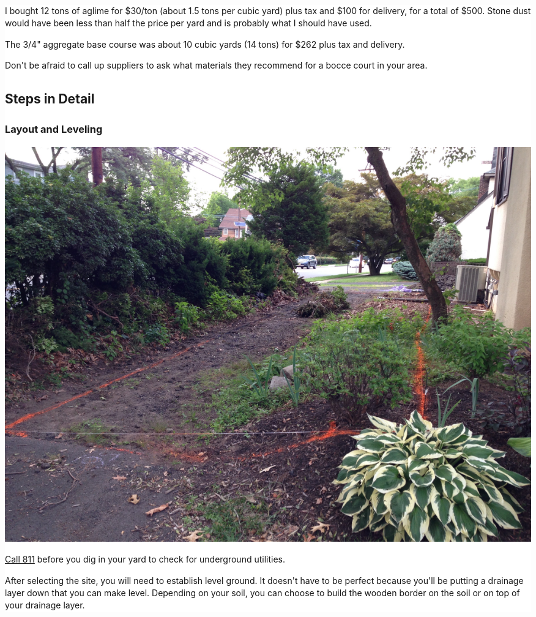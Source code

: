 I bought 12 tons of aglime for $30/ton (about 1.5 tons per cubic yard) plus tax and $100 for delivery, for a total of $500. Stone dust would have been less than half the price per yard and is probably what I should have used. 

The 3/4" aggregate base course was about 10 cubic yards (14 tons) for $262 plus tax and delivery. 

Don't be afraid to call up suppliers to ask what materials they recommend for a bocce court in your area. 

## Steps in Detail

### Layout and Leveling

![Bocce court layout](img/bocce-court-layout.jpg)

[Call 811](http://call811.com/before-you-dig) before you dig in your yard to check for underground utilities.

After selecting the site, you will need to establish level ground. It doesn't have to be perfect because you'll be putting a drainage layer down that you can make level. Depending on your soil, you can choose to build the wooden border on the soil or on top of your drainage layer. 

